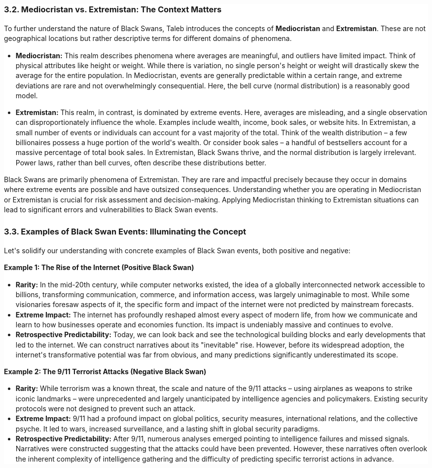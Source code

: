 ### 3.2. Mediocristan vs. Extremistan: The Context Matters

To further understand the nature of Black Swans, Taleb introduces the concepts of **Mediocristan** and **Extremistan**. These are not geographical locations but rather descriptive terms for different domains of phenomena.

*   **Mediocristan:** This realm describes phenomena where averages are meaningful, and outliers have limited impact.  Think of physical attributes like height or weight. While there is variation, no single person's height or weight will drastically skew the average for the entire population.  In Mediocristan, events are generally predictable within a certain range, and extreme deviations are rare and not overwhelmingly consequential.  Here, the bell curve (normal distribution) is a reasonably good model.

*   **Extremistan:** This realm, in contrast, is dominated by extreme events.  Here, averages are misleading, and a single observation can disproportionately influence the whole.  Examples include wealth, income, book sales, or website hits.  In Extremistan, a small number of events or individuals can account for a vast majority of the total.  Think of the wealth distribution – a few billionaires possess a huge portion of the world's wealth.  Or consider book sales – a handful of bestsellers account for a massive percentage of total book sales.  In Extremistan, Black Swans thrive, and the normal distribution is largely irrelevant.  Power laws, rather than bell curves, often describe these distributions better.

Black Swans are primarily phenomena of Extremistan.  They are rare and impactful precisely because they occur in domains where extreme events are possible and have outsized consequences.  Understanding whether you are operating in Mediocristan or Extremistan is crucial for risk assessment and decision-making.  Applying Mediocristan thinking to Extremistan situations can lead to significant errors and vulnerabilities to Black Swan events.

### 3.3. Examples of Black Swan Events: Illuminating the Concept

Let's solidify our understanding with concrete examples of Black Swan events, both positive and negative:

**Example 1: The Rise of the Internet (Positive Black Swan)**

*   **Rarity:**  In the mid-20th century, while computer networks existed, the idea of a globally interconnected network accessible to billions, transforming communication, commerce, and information access, was largely unimaginable to most.  While some visionaries foresaw aspects of it, the specific form and impact of the internet were not predicted by mainstream forecasts.
*   **Extreme Impact:** The internet has profoundly reshaped almost every aspect of modern life, from how we communicate and learn to how businesses operate and economies function. Its impact is undeniably massive and continues to evolve.
*   **Retrospective Predictability:**  Today, we can look back and see the technological building blocks and early developments that led to the internet. We can construct narratives about its "inevitable" rise. However, before its widespread adoption, the internet's transformative potential was far from obvious, and many predictions significantly underestimated its scope.

**Example 2: The 9/11 Terrorist Attacks (Negative Black Swan)**

*   **Rarity:** While terrorism was a known threat, the scale and nature of the 9/11 attacks – using airplanes as weapons to strike iconic landmarks – were unprecedented and largely unanticipated by intelligence agencies and policymakers.  Existing security protocols were not designed to prevent such an attack.
*   **Extreme Impact:** 9/11 had a profound impact on global politics, security measures, international relations, and the collective psyche. It led to wars, increased surveillance, and a lasting shift in global security paradigms.
*   **Retrospective Predictability:**  After 9/11, numerous analyses emerged pointing to intelligence failures and missed signals.  Narratives were constructed suggesting that the attacks could have been prevented.  However, these narratives often overlook the inherent complexity of intelligence gathering and the difficulty of predicting specific terrorist actions in advance.
